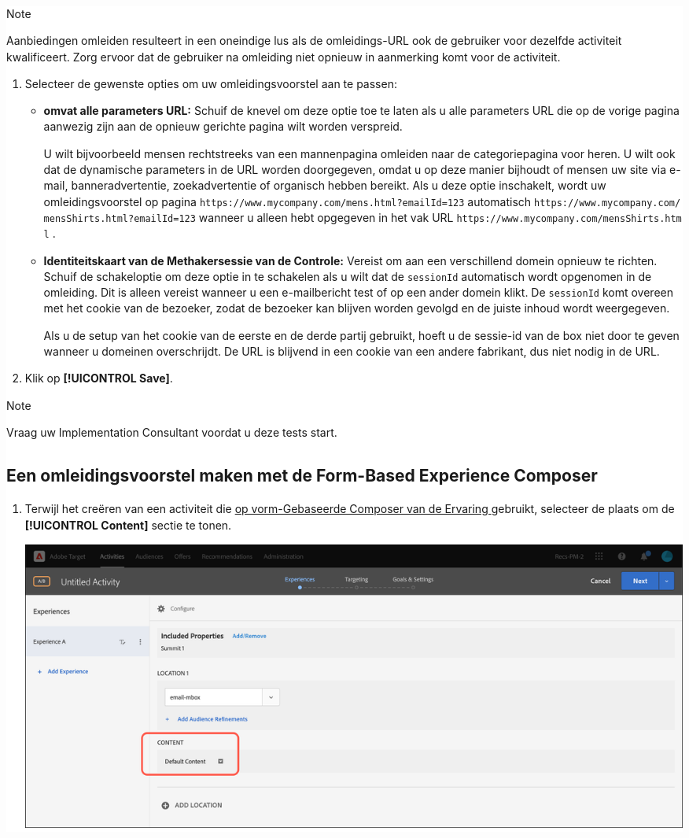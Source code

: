    >[!NOTE]
   >
   >Aanbiedingen omleiden resulteert in een oneindige lus als de omleidings-URL ook de gebruiker voor dezelfde activiteit kwalificeert. Zorg ervoor dat de gebruiker na omleiding niet opnieuw in aanmerking komt voor de activiteit.

1. Selecteer de gewenste opties om uw omleidingsvoorstel aan te passen:

   * **omvat alle parameters URL:** Schuif de knevel om deze optie toe te laten als u alle parameters URL die op de vorige pagina aanwezig zijn aan de opnieuw gerichte pagina wilt worden verspreid.

     U wilt bijvoorbeeld mensen rechtstreeks van een mannenpagina omleiden naar de categoriepagina voor heren. U wilt ook dat de dynamische parameters in de URL worden doorgegeven, omdat u op deze manier bijhoudt of mensen uw site via e-mail, banneradvertentie, zoekadvertentie of organisch hebben bereikt. Als u deze optie inschakelt, wordt uw omleidingsvoorstel op pagina `https://www.mycompany.com/mens.html?emailId=123` automatisch `https://www.mycompany.com/mensShirts.html?emailId=123` wanneer u alleen hebt opgegeven in het vak URL `https://www.mycompany.com/mensShirts.html` .

   * **Identiteitskaart van de Methakersessie van de Controle:** Vereist om aan een verschillend domein opnieuw te richten. Schuif de schakeloptie om deze optie in te schakelen als u wilt dat de `sessionId` automatisch wordt opgenomen in de omleiding. Dit is alleen vereist wanneer u een e-mailbericht test of op een ander domein klikt. De `sessionId` komt overeen met het cookie van de bezoeker, zodat de bezoeker kan blijven worden gevolgd en de juiste inhoud wordt weergegeven.

     Als u de setup van het cookie van de eerste en de derde partij gebruikt, hoeft u de sessie-id van de box niet door te geven wanneer u domeinen overschrijdt. De URL is blijvend in een cookie van een andere fabrikant, dus niet nodig in de URL.

1. Klik op **[!UICONTROL Save]**.

>[!NOTE]
>
>Vraag uw Implementation Consultant voordat u deze tests start.

## Een omleidingsvoorstel maken met de Form-Based Experience Composer

1. Terwijl het creëren van een activiteit die [ op vorm-Gebaseerde Composer van de Ervaring ](/help/main/c-experiences/form-experience-composer.md) gebruikt, selecteer de plaats om de **[!UICONTROL Content]** sectie te tonen.

   ![ sectie van de Inhoud in vorm-Gebaseerde Composer van de Ervaring ](/help/main/c-experiences/c-manage-content/assets/form-based-content.png)

